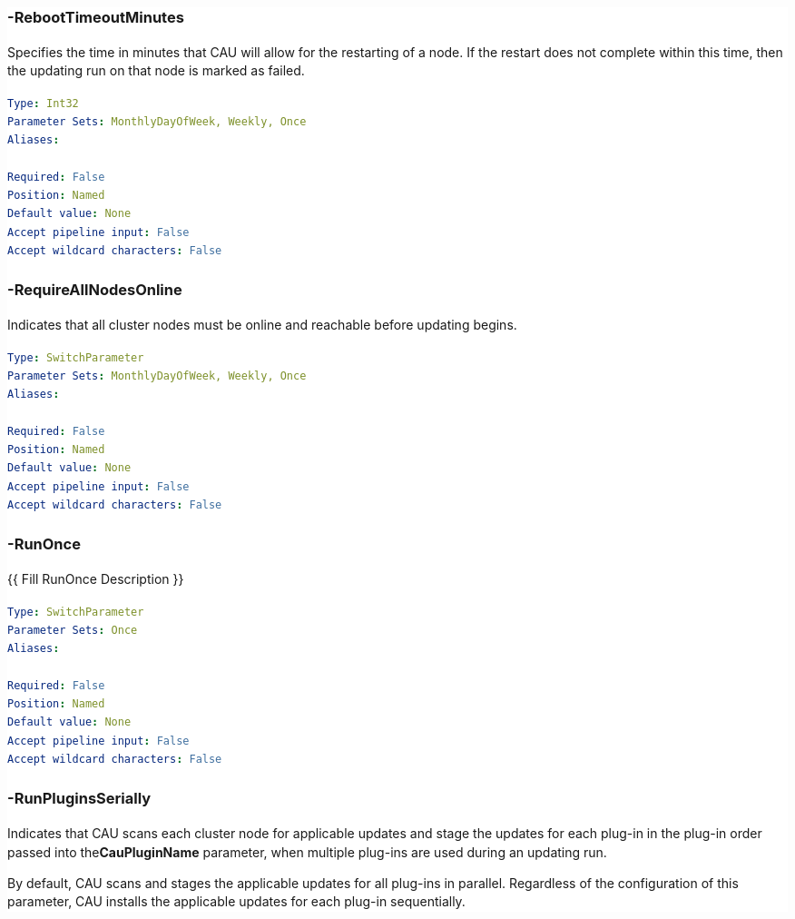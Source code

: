 ### -RebootTimeoutMinutes
Specifies the time in minutes that CAU will allow for the restarting of a node. If the restart does
not complete within this time, then the updating run on that node is marked as failed.

```yaml
Type: Int32
Parameter Sets: MonthlyDayOfWeek, Weekly, Once
Aliases:

Required: False
Position: Named
Default value: None
Accept pipeline input: False
Accept wildcard characters: False
```

### -RequireAllNodesOnline
Indicates that all cluster nodes must be online and reachable before updating begins.

```yaml
Type: SwitchParameter
Parameter Sets: MonthlyDayOfWeek, Weekly, Once
Aliases:

Required: False
Position: Named
Default value: None
Accept pipeline input: False
Accept wildcard characters: False
```

### -RunOnce
{{ Fill RunOnce Description }}

```yaml
Type: SwitchParameter
Parameter Sets: Once
Aliases:

Required: False
Position: Named
Default value: None
Accept pipeline input: False
Accept wildcard characters: False
```

### -RunPluginsSerially
Indicates that CAU scans each cluster node for applicable updates and stage the updates for each
plug-in in the plug-in order passed into the**CauPluginName** parameter, when multiple plug-ins are
used during an updating run.

By default, CAU scans and stages the applicable updates for all plug-ins in parallel. Regardless of
the configuration of this parameter, CAU installs the applicable updates for each plug-in
sequentially.
